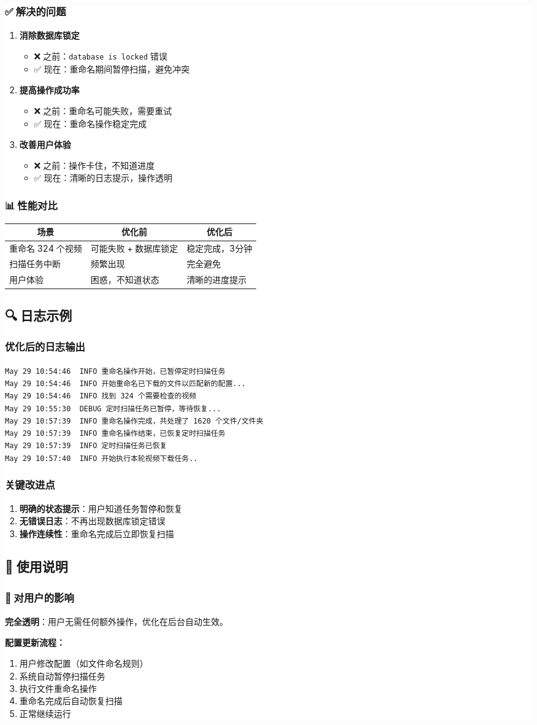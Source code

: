 ### ✅ 解决的问题

1. **消除数据库锁定**
   - ❌ 之前：`database is locked` 错误
   - ✅ 现在：重命名期间暂停扫描，避免冲突

2. **提高操作成功率**
   - ❌ 之前：重命名可能失败，需要重试
   - ✅ 现在：重命名操作稳定完成

3. **改善用户体验**
   - ❌ 之前：操作卡住，不知道进度
   - ✅ 现在：清晰的日志提示，操作透明

### 📊 性能对比

| 场景 | 优化前 | 优化后 |
|------|--------|--------|
| 重命名 324 个视频 | 可能失败 + 数据库锁定 | 稳定完成，3分钟 |
| 扫描任务中断 | 频繁出现 | 完全避免 |
| 用户体验 | 困惑，不知道状态 | 清晰的进度提示 |

## 🔍 日志示例

### 优化后的日志输出

```
May 29 10:54:46  INFO 重命名操作开始，已暂停定时扫描任务
May 29 10:54:46  INFO 开始重命名已下载的文件以匹配新的配置...
May 29 10:54:46  INFO 找到 324 个需要检查的视频
May 29 10:55:30  DEBUG 定时扫描任务已暂停，等待恢复...
May 29 10:57:39  INFO 重命名操作完成，共处理了 1620 个文件/文件夹
May 29 10:57:39  INFO 重命名操作结束，已恢复定时扫描任务
May 29 10:57:39  INFO 定时扫描任务已恢复
May 29 10:57:40  INFO 开始执行本轮视频下载任务..
```

### 关键改进点

1. **明确的状态提示**：用户知道任务暂停和恢复
2. **无错误日志**：不再出现数据库锁定错误
3. **操作连续性**：重命名完成后立即恢复扫描

## 🚀 使用说明

### 🎯 对用户的影响

**完全透明**：用户无需任何额外操作，优化在后台自动生效。

**配置更新流程：**
1. 用户修改配置（如文件命名规则）
2. 系统自动暂停扫描任务
3. 执行文件重命名操作
4. 重命名完成后自动恢复扫描
5. 正常继续运行
